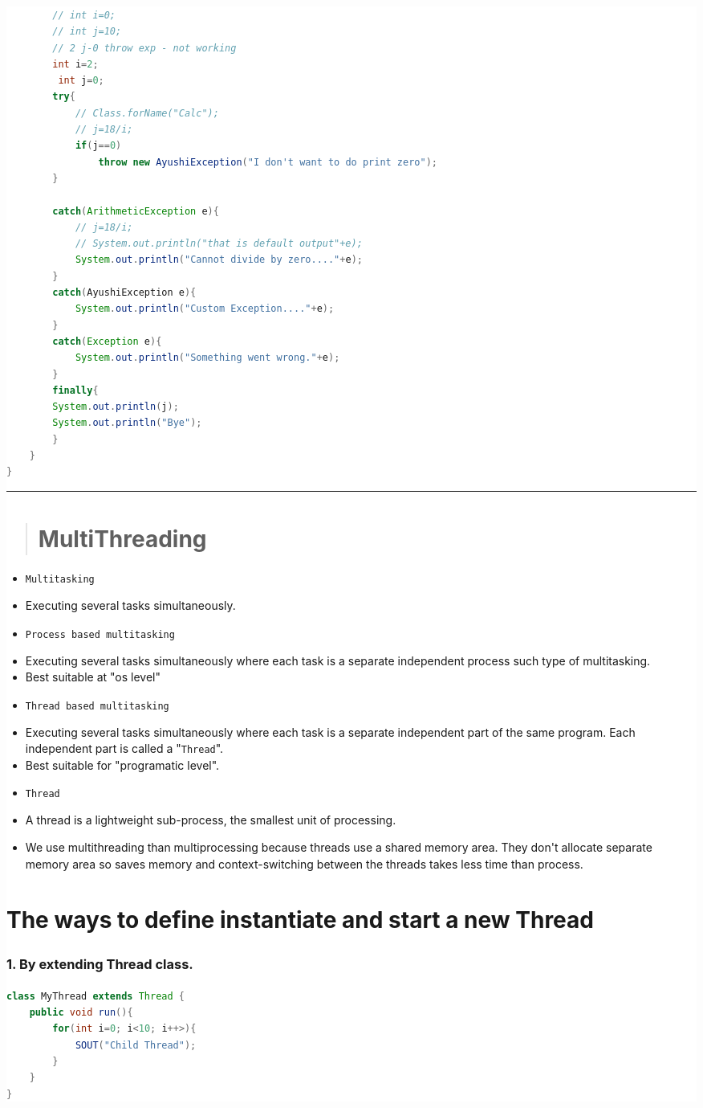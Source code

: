 ```java
        // int i=0;
        // int j=10;
        // 2 j-0 throw exp - not working
        int i=2;
         int j=0;
        try{
   		    // Class.forName("Calc");
            // j=18/i;
            if(j==0)
                throw new AyushiException("I don't want to do print zero");
        }

        catch(ArithmeticException e){
            // j=18/i;
            // System.out.println("that is default output"+e);
            System.out.println("Cannot divide by zero...."+e);
        }
        catch(AyushiException e){
            System.out.println("Custom Exception...."+e);
        }
        catch(Exception e){
            System.out.println("Something went wrong."+e);
        }
        finally{
        System.out.println(j);
        System.out.println("Bye");
        }
    }
}
```
---

># MultiThreading

* `Multitasking`
- Executing several tasks simultaneously.
* `Process based multitasking`
- Executing several tasks simultaneously where each task is a separate independent process such type of multitasking. 
- Best suitable at "os level"
* `Thread based multitasking`
- Executing several tasks simultaneously where each task is a separate independent part of the same program. Each independent part is called a "`Thread`". 
- Best suitable for "programatic level". 
* `Thread`
- A thread is a lightweight sub-process, the smallest unit of processing.
* We use multithreading than multiprocessing because threads use a shared memory area. They don't allocate separate memory area so saves memory and context-switching between the threads takes less time than process.

# The ways to define instantiate and start a new Thread
### 1. <a id="multithreading-by-Thread"></a> By extending Thread class. 
```java
class MyThread extends Thread {
    public void run(){
        for(int i=0; i<10; i++>){
            SOUT("Child Thread");
        }
    }
}

```